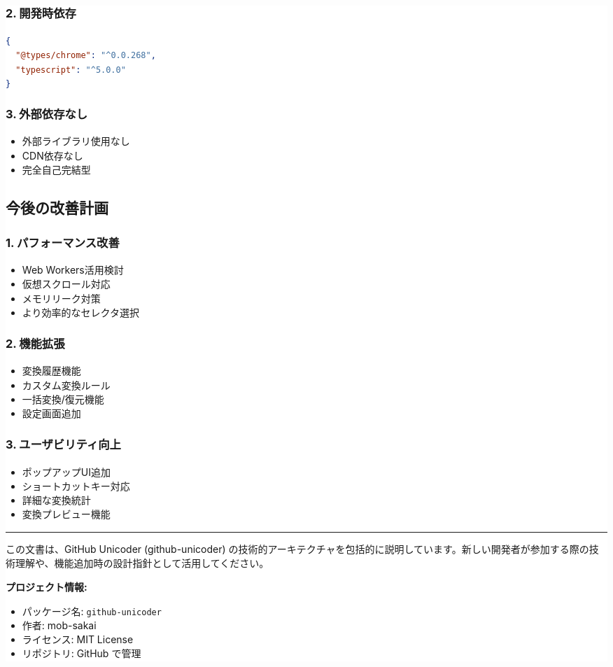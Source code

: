 ### 2. 開発時依存

```json
{
  "@types/chrome": "^0.0.268",
  "typescript": "^5.0.0"
}
```

### 3. 外部依存なし

- 外部ライブラリ使用なし
- CDN依存なし
- 完全自己完結型

## 今後の改善計画

### 1. パフォーマンス改善

- Web Workers活用検討
- 仮想スクロール対応
- メモリリーク対策
- より効率的なセレクタ選択

### 2. 機能拡張

- 変換履歴機能
- カスタム変換ルール
- 一括変換/復元機能
- 設定画面追加

### 3. ユーザビリティ向上

- ポップアップUI追加
- ショートカットキー対応
- 詳細な変換統計
- 変換プレビュー機能

---

この文書は、GitHub Unicoder (github-unicoder) の技術的アーキテクチャを包括的に説明しています。新しい開発者が参加する際の技術理解や、機能追加時の設計指針として活用してください。

**プロジェクト情報:**
- パッケージ名: `github-unicoder`
- 作者: mob-sakai
- ライセンス: MIT License
- リポジトリ: GitHub で管理
